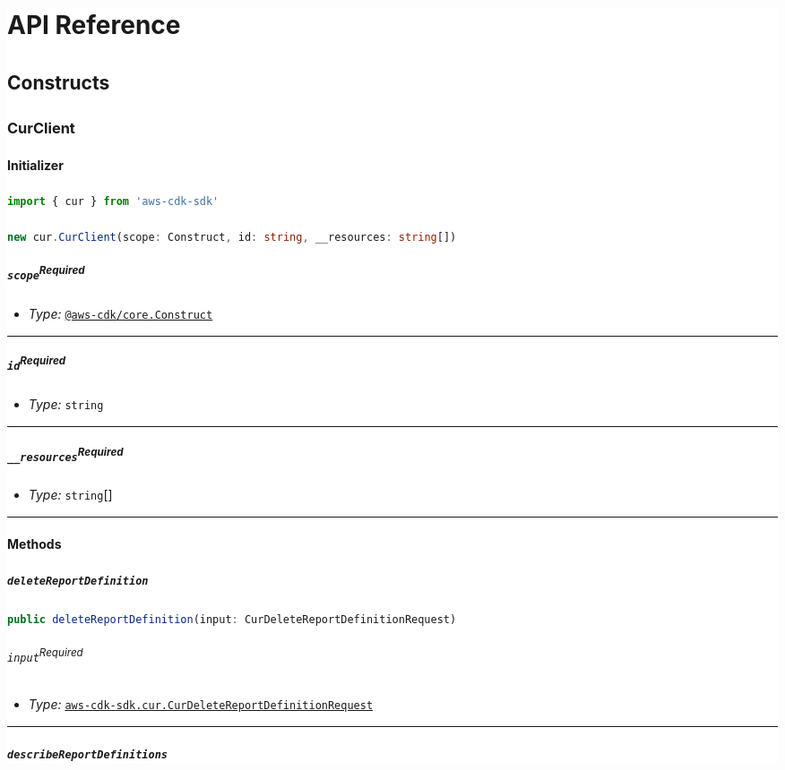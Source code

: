 # API Reference <a name="API Reference"></a>

## Constructs <a name="Constructs"></a>

### CurClient <a name="aws-cdk-sdk.cur.CurClient"></a>

#### Initializer <a name="aws-cdk-sdk.cur.CurClient.Initializer"></a>

```typescript
import { cur } from 'aws-cdk-sdk'

new cur.CurClient(scope: Construct, id: string, __resources: string[])
```

##### `scope`<sup>Required</sup> <a name="aws-cdk-sdk.cur.CurClient.parameter.scope"></a>

- *Type:* [`@aws-cdk/core.Construct`](#@aws-cdk/core.Construct)

---

##### `id`<sup>Required</sup> <a name="aws-cdk-sdk.cur.CurClient.parameter.id"></a>

- *Type:* `string`

---

##### `__resources`<sup>Required</sup> <a name="aws-cdk-sdk.cur.CurClient.parameter.__resources"></a>

- *Type:* `string`[]

---

#### Methods <a name="Methods"></a>

##### `deleteReportDefinition` <a name="aws-cdk-sdk.cur.CurClient.deleteReportDefinition"></a>

```typescript
public deleteReportDefinition(input: CurDeleteReportDefinitionRequest)
```

###### `input`<sup>Required</sup> <a name="aws-cdk-sdk.cur.CurClient.parameter.input"></a>

- *Type:* [`aws-cdk-sdk.cur.CurDeleteReportDefinitionRequest`](#aws-cdk-sdk.cur.CurDeleteReportDefinitionRequest)

---

##### `describeReportDefinitions` <a name="aws-cdk-sdk.cur.CurClient.describeReportDefinitions"></a>
